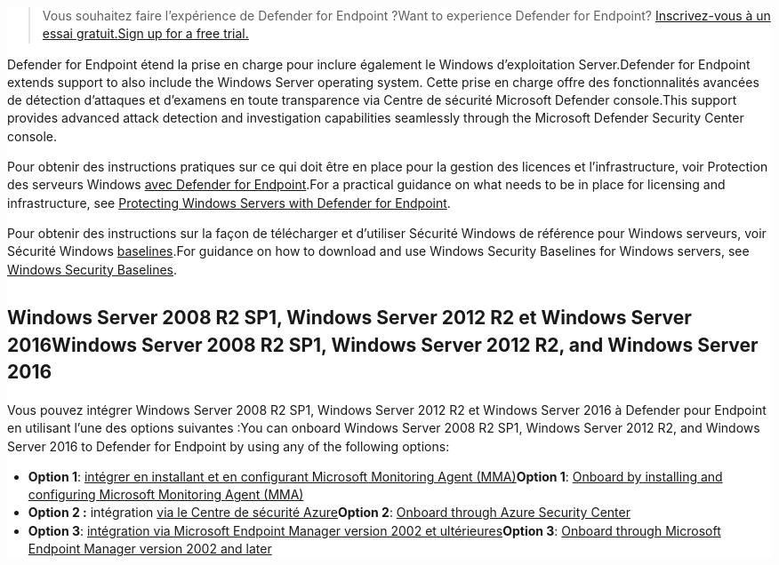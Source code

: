 > <span data-ttu-id="e736a-112">Vous souhaitez faire l’expérience de Defender for Endpoint ?</span><span class="sxs-lookup"><span data-stu-id="e736a-112">Want to experience Defender for Endpoint?</span></span> [<span data-ttu-id="e736a-113">Inscrivez-vous à un essai gratuit.</span><span class="sxs-lookup"><span data-stu-id="e736a-113">Sign up for a free trial.</span></span>](https://www.microsoft.com/microsoft-365/windows/microsoft-defender-atp?ocid=docs-wdatp-configserver-abovefoldlink)

<span data-ttu-id="e736a-114">Defender for Endpoint étend la prise en charge pour inclure également le Windows d’exploitation Server.</span><span class="sxs-lookup"><span data-stu-id="e736a-114">Defender for Endpoint extends support to also include the Windows Server operating system.</span></span> <span data-ttu-id="e736a-115">Cette prise en charge offre des fonctionnalités avancées de détection d’attaques et d’examens en toute transparence via Centre de sécurité Microsoft Defender console.</span><span class="sxs-lookup"><span data-stu-id="e736a-115">This support provides advanced attack detection and investigation capabilities seamlessly through the Microsoft Defender Security Center console.</span></span>

<span data-ttu-id="e736a-116">Pour obtenir des instructions pratiques sur ce qui doit être en place pour la gestion des licences et l’infrastructure, voir Protection des serveurs Windows [avec Defender for Endpoint](https://techcommunity.microsoft.com/t5/What-s-New/Protecting-Windows-Server-with-Windows-Defender-ATP/m-p/267114#M128).</span><span class="sxs-lookup"><span data-stu-id="e736a-116">For a practical guidance on what needs to be in place for licensing and infrastructure, see [Protecting Windows Servers with Defender for Endpoint](https://techcommunity.microsoft.com/t5/What-s-New/Protecting-Windows-Server-with-Windows-Defender-ATP/m-p/267114#M128).</span></span>

<span data-ttu-id="e736a-117">Pour obtenir des instructions sur la façon de télécharger et d’utiliser Sécurité Windows de référence pour Windows serveurs, voir Sécurité Windows [baselines](/windows/device-security/windows-security-baselines).</span><span class="sxs-lookup"><span data-stu-id="e736a-117">For guidance on how to download and use Windows Security Baselines for Windows servers, see [Windows Security Baselines](/windows/device-security/windows-security-baselines).</span></span>

## <a name="windows-server-2008-r2-sp1-windows-server-2012-r2-and-windows-server-2016"></a><span data-ttu-id="e736a-118">Windows Server 2008 R2 SP1, Windows Server 2012 R2 et Windows Server 2016</span><span class="sxs-lookup"><span data-stu-id="e736a-118">Windows Server 2008 R2 SP1, Windows Server 2012 R2, and Windows Server 2016</span></span>

<span data-ttu-id="e736a-119">Vous pouvez intégrer Windows Server 2008 R2 SP1, Windows Server 2012 R2 et Windows Server 2016 à Defender pour Endpoint en utilisant l’une des options suivantes :</span><span class="sxs-lookup"><span data-stu-id="e736a-119">You can onboard Windows Server 2008 R2 SP1, Windows Server 2012 R2, and Windows Server 2016 to Defender for Endpoint by using any of the following options:</span></span>

- <span data-ttu-id="e736a-120">**Option 1**: [intégrer en installant et en configurant Microsoft Monitoring Agent (MMA)](#option-1-onboard-by-installing-and-configuring-microsoft-monitoring-agent-mma)</span><span class="sxs-lookup"><span data-stu-id="e736a-120">**Option 1**: [Onboard by installing and configuring Microsoft Monitoring Agent (MMA)](#option-1-onboard-by-installing-and-configuring-microsoft-monitoring-agent-mma)</span></span>
- <span data-ttu-id="e736a-121">**Option 2 :** intégration [via le Centre de sécurité Azure](#option-2-onboard-windows-servers-through-azure-security-center)</span><span class="sxs-lookup"><span data-stu-id="e736a-121">**Option 2**: [Onboard through Azure Security Center](#option-2-onboard-windows-servers-through-azure-security-center)</span></span>
- <span data-ttu-id="e736a-122">**Option 3**: [intégration via Microsoft Endpoint Manager version 2002 et ultérieures](#option-3-onboard-windows-servers-through-microsoft-endpoint-manager-version-2002-and-later)</span><span class="sxs-lookup"><span data-stu-id="e736a-122">**Option 3**: [Onboard through Microsoft Endpoint Manager version 2002 and later](#option-3-onboard-windows-servers-through-microsoft-endpoint-manager-version-2002-and-later)</span></span>
